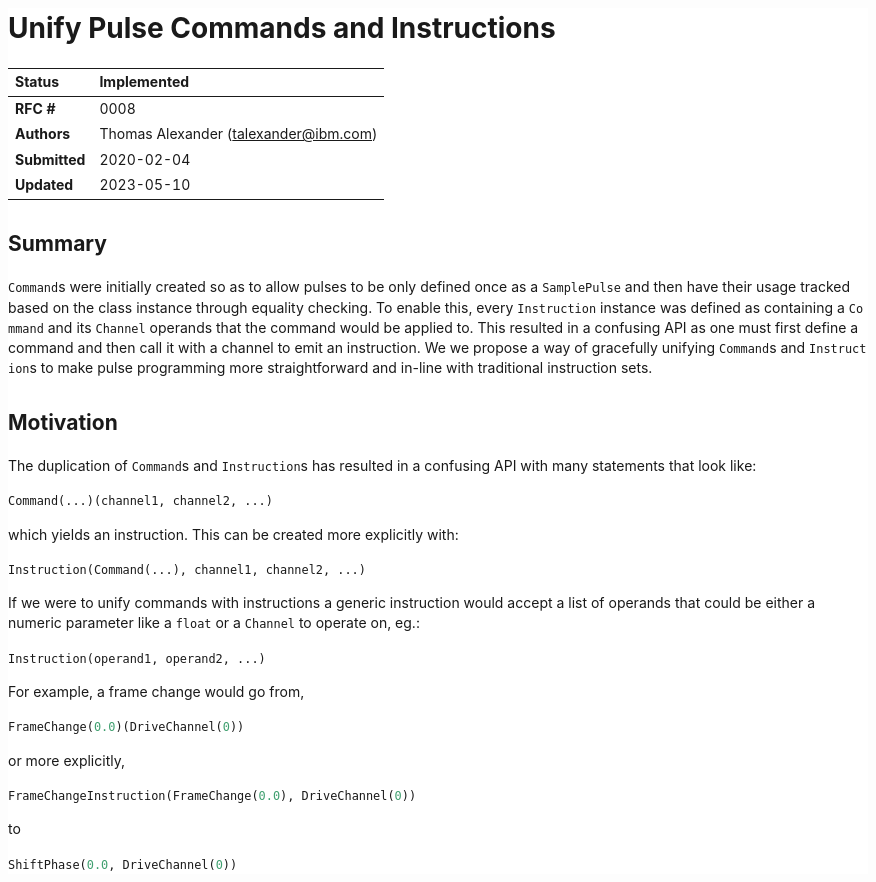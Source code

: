 # Unify Pulse Commands and Instructions

| **Status**        | **Implemented**                              |
|:------------------|:---------------------------------------------|
| **RFC #**         | 0008                                         |
| **Authors**       | Thomas Alexander (talexander@ibm.com)        |
| **Submitted**     | 2020-02-04                                   |
| **Updated**       | 2023-05-10                                   |

## Summary
`Command`s were initially created so as to allow pulses to be only defined once as a `SamplePulse` and then have their usage tracked based on the class instance through equality checking. To enable this, every `Instruction` instance was defined as containing a `Command` and its `Channel` operands that the command would be applied to. This resulted in a confusing API as one must first define a command and then call it with a channel to emit an instruction. We we propose a way of gracefully unifying `Command`s and `Instruction`s to make pulse programming more straightforward and in-line with traditional instruction sets.

## Motivation
The duplication of `Command`s and `Instruction`s has resulted in a confusing API with many statements that look like:
```python
Command(...)(channel1, channel2, ...)
```
which yields an instruction. This can be created more explicitly with:
```python
Instruction(Command(...), channel1, channel2, ...)
```

If we were to unify commands with instructions a generic instruction would accept a list of operands that could be either a numeric parameter like a `float` or a `Channel` to operate on,
eg.:
```python
Instruction(operand1, operand2, ...)
```

For example, a frame change would go from,
```python
FrameChange(0.0)(DriveChannel(0))
```

or more explicitly,
```python
FrameChangeInstruction(FrameChange(0.0), DriveChannel(0))
```

to
```python
ShiftPhase(0.0, DriveChannel(0))
```
